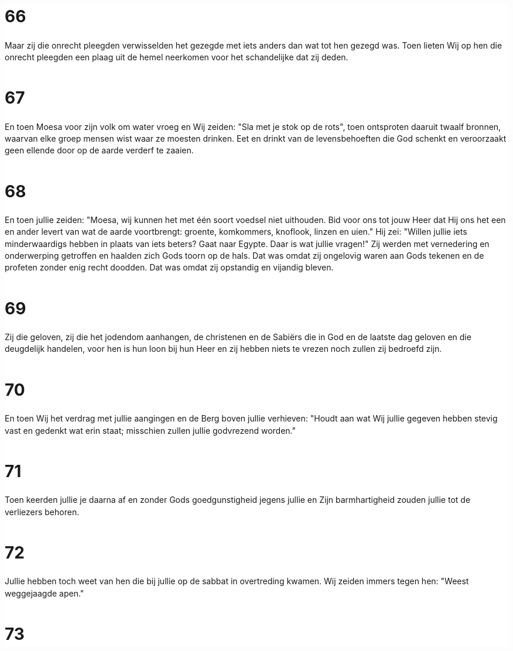 # 66

Maar zij die onrecht pleegden verwisselden het gezegde met iets anders dan wat tot hen gezegd was. Toen lieten Wij op hen die onrecht pleegden een plaag uit de hemel neerkomen voor het schandelijke dat zij deden.

# 67

En toen Moesa voor zijn volk om water vroeg en Wij zeiden: "Sla met je stok op de rots", toen ontsproten daaruit twaalf bronnen, waarvan elke groep mensen wist waar ze moesten drinken. Eet en drinkt van de levensbehoeften die God schenkt en veroorzaakt geen ellende door op de aarde verderf te zaaien.

# 68

En toen jullie zeiden: "Moesa, wij kunnen het met één soort voedsel niet uithouden. Bid voor ons tot jouw Heer dat Hij ons het een en ander levert van wat de aarde voortbrengt: groente, komkommers, knoflook, linzen en uien." Hij zei: "Willen jullie iets minderwaardigs hebben in plaats van iets beters? Gaat naar Egypte. Daar is wat jullie vragen!" Zij werden met vernedering en onderwerping getroffen en haalden zich Gods toorn op de hals. Dat was omdat zij ongelovig waren aan Gods tekenen en de profeten zonder enig recht doodden. Dat was omdat zij opstandig en vijandig bleven.

# 69

Zij die geloven, zij die het jodendom aanhangen, de christenen en de Sabiërs die in God en de laatste dag geloven en die deugdelijk handelen, voor hen is hun loon bij hun Heer en zij hebben niets te vrezen noch zullen zij bedroefd zijn.

# 70

En toen Wij het verdrag met jullie aangingen en de Berg boven jullie verhieven: "Houdt aan wat Wij jullie gegeven hebben stevig vast en gedenkt wat erin staat; misschien zullen jullie godvrezend worden."

# 71

Toen keerden jullie je daarna af en zonder Gods goedgunstigheid jegens jullie en Zijn barmhartigheid zouden jullie tot de verliezers behoren.

# 72

Jullie hebben toch weet van hen die bij jullie op de sabbat in overtreding kwamen. Wij zeiden immers tegen hen: "Weest weggejaagde apen."

# 73
